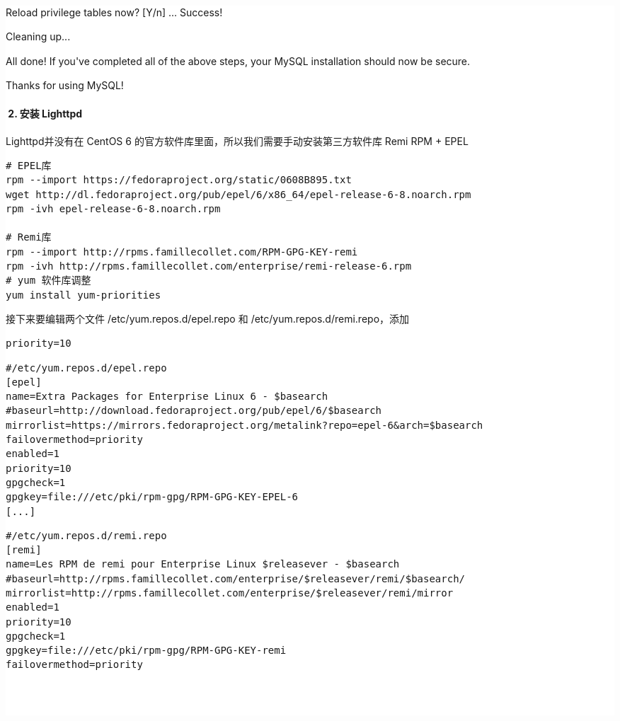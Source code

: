 Reload privilege tables now? [Y/n]
 ... Success!

Cleaning up...

All done!  If you've completed all of the above steps, your MySQL
installation should now be secure.

Thanks for using MySQL!</pre>

####  2\. 安装 Lighttpd

Lighttpd并没有在 CentOS 6 的官方软件库里面，所以我们需要手动安装第三方软件库 Remi RPM + EPEL
<pre class="toolbar:2 toolbar-overlay:false toolbar-hide:false toolbar-delay:false show-title:false show-lang:2 striped:false marking:false ranges:false wrap:true plain:false show-plain:3 plain-toggle:false lang:sh decode:true"># EPEL库
rpm --import https://fedoraproject.org/static/0608B895.txt
wget http://dl.fedoraproject.org/pub/epel/6/x86_64/epel-release-6-8.noarch.rpm
rpm -ivh epel-release-6-8.noarch.rpm

# Remi库
rpm --import http://rpms.famillecollet.com/RPM-GPG-KEY-remi
rpm -ivh http://rpms.famillecollet.com/enterprise/remi-release-6.rpm
# yum 软件库调整
yum install yum-priorities</pre>
接下来要编辑两个文件 /etc/yum.repos.d/epel.repo 和 /etc/yum.repos.d/remi.repo，添加
<pre>priority=10</pre>
<pre class="toolbar:2 toolbar-overlay:false toolbar-hide:false toolbar-delay:false show-title:false show-lang:2 striped:false marking:false ranges:false nums-toggle:false wrap:true wrap-toggle:false plain:false show-plain:3 plain-toggle:false lang:sh mark:8 decode:true">#/etc/yum.repos.d/epel.repo
[epel]
name=Extra Packages for Enterprise Linux 6 - $basearch
#baseurl=http://download.fedoraproject.org/pub/epel/6/$basearch
mirrorlist=https://mirrors.fedoraproject.org/metalink?repo=epel-6&amp;arch=$basearch
failovermethod=priority
enabled=1
priority=10
gpgcheck=1
gpgkey=file:///etc/pki/rpm-gpg/RPM-GPG-KEY-EPEL-6
[...]</pre>
<pre class="toolbar:2 toolbar-overlay:false toolbar-hide:false toolbar-delay:false show-title:false show-lang:2 striped:false marking:false ranges:false nums-toggle:false wrap:true wrap-toggle:false plain:false show-plain:3 plain-toggle:false copy:false popup:false lang:sh mark:7 decode:true">#/etc/yum.repos.d/remi.repo
[remi]
name=Les RPM de remi pour Enterprise Linux $releasever - $basearch
#baseurl=http://rpms.famillecollet.com/enterprise/$releasever/remi/$basearch/
mirrorlist=http://rpms.famillecollet.com/enterprise/$releasever/remi/mirror
enabled=1
priority=10
gpgcheck=1
gpgkey=file:///etc/pki/rpm-gpg/RPM-GPG-KEY-remi
failovermethod=priority
